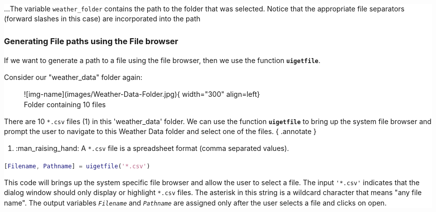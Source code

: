 …The variable `weather_folder` contains the path to the folder that was selected. Notice that the appropriate file separators (forward slashes in this case) are incorporated into the path

### Generating File paths using the File browser

If we want to generate a path to a file using the file browser, then we use the function
 **`uigetfile`**.

Consider our "weather_data" folder again:

<figure markdown="span">
    ![img-name](images/Weather-Data-Folder.jpg){ width="300" align=left}
    <figcaption>Folder containing 10 files</figcaption>
</figure>

There are 10 `*.csv` files (1) in this 'weather_data' folder. We can use the function **`uigetfile`** to bring up the system file browser and prompt the user to navigate to this Weather Data folder and select one of the files.
{ .annotate }

1.  :man_raising_hand: A `*.csv` file is a spreadsheet format (comma separated values).


```matlab linenums="1" title="Use uigetfile to Prompt user to select a file"
[Filename, Pathname] = uigetfile('*.csv')
```

This code will brings up the system specific file browser and allow the user to select a file. The input `'*.csv'` indicates that the dialog window should only display or highlight `*.csv` files. The asterisk in this string is a wildcard character that means "any file name". The output variables  *`Filename`* and *`Pathname`* are assigned only after the user selects a file and clicks on open.  


[L-img-browse-dir]: images/toolstrip_browse_directory.png
[L-img-file-path]: images/file_path.png
[L-img-path-string]: images/address-bar-path-string.png